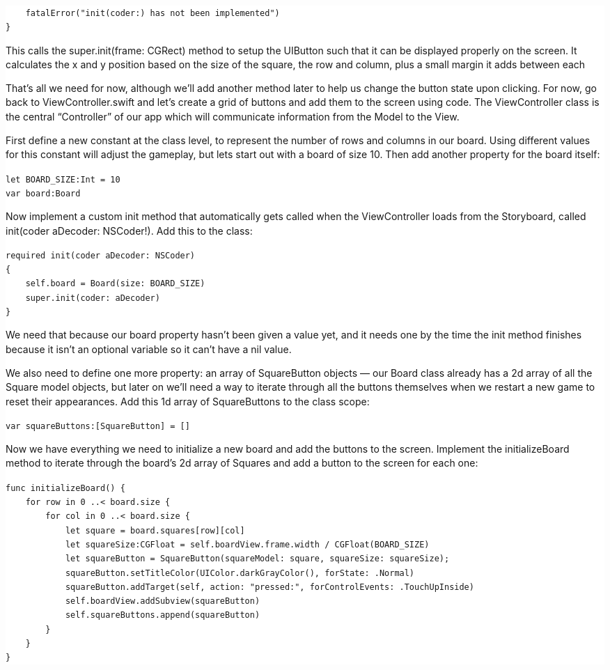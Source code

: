     	fatalError("init(coder:) has not been implemented")
    }

This calls the super.init(frame: CGRect) method to setup the UIButton such that it can be displayed properly on the screen. It calculates the x and y position based on the size of the square, the row and column, plus a small margin it adds between each

That’s all we need for now, although we’ll add another method later to help us change the button state upon clicking. For now, go back to ViewController.swift and let’s create a grid of buttons and add them to the screen using code. The ViewController class is the central “Controller” of our app which will communicate information from the Model to the View.

First define a new constant at the class level, to represent the number of rows and columns in our board. Using different values for this constant will adjust the gameplay, but lets start out with a board of size 10. Then add another property for the board itself:

    let BOARD_SIZE:Int = 10
    var board:Board

Now implement a custom init method that automatically gets called when the ViewController loads from the Storyboard, called init(coder aDecoder: NSCoder!). Add this to the class:

    required init(coder aDecoder: NSCoder)
    {
    	self.board = Board(size: BOARD_SIZE)
    	super.init(coder: aDecoder)
    }

We need that because our board property hasn’t been given a value yet, and it needs one by the time the init method finishes because it isn’t an optional variable so it can’t have a nil value.

We also need to define one more property: an array of SquareButton objects — our Board class already has a 2d array of all the Square model objects, but later on we’ll need a way to iterate through all the buttons themselves when we restart a new game to reset their appearances. Add this 1d array of SquareButtons to the class scope:

    var squareButtons:[SquareButton] = []

Now we have everything we need to initialize a new board and add the buttons to the screen. Implement the initializeBoard method to iterate through the board’s 2d array of Squares and add a button to the screen for each one:

    func initializeBoard() {     
    	for row in 0 ..< board.size { 
    		for col in 0 ..< board.size {     
    			let square = board.squares[row][col]     
    			let squareSize:CGFloat = self.boardView.frame.width / CGFloat(BOARD_SIZE)     
    			let squareButton = SquareButton(squareModel: square, squareSize: squareSize);     
    			squareButton.setTitleColor(UIColor.darkGrayColor(), forState: .Normal)     
    			squareButton.addTarget(self, action: "pressed:", forControlEvents: .TouchUpInside)     
    			self.boardView.addSubview(squareButton)     
    			self.squareButtons.append(squareButton) 
    		}
    	}
    }
